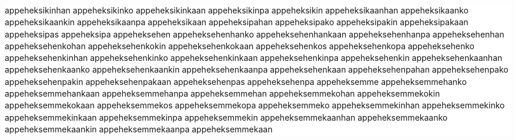 appeheksikinhan
appeheksikinko
appeheksikinkaan
appeheksikinpa
appeheksikin
appeheksikaanhan
appeheksikaanko
appeheksikaankin
appeheksikaanpa
appeheksikaan
appeheksipahan
appeheksipako
appeheksipakin
appeheksipakaan
appeheksipas
appeheksipa
appeheksehen
appeheksehenhanko
appeheksehenhankaan
appeheksehenhanpa
appeheksehenhan
appeheksehenkohan
appeheksehenkokin
appeheksehenkokaan
appeheksehenkos
appeheksehenkopa
appeheksehenko
appeheksehenkinhan
appeheksehenkinko
appeheksehenkinkaan
appeheksehenkinpa
appeheksehenkin
appeheksehenkaanhan
appeheksehenkaanko
appeheksehenkaankin
appeheksehenkaanpa
appeheksehenkaan
appeheksehenpahan
appeheksehenpako
appeheksehenpakin
appeheksehenpakaan
appeheksehenpas
appeheksehenpa
appeheksemme
appeheksemmehanko
appeheksemmehankaan
appeheksemmehanpa
appeheksemmehan
appeheksemmekohan
appeheksemmekokin
appeheksemmekokaan
appeheksemmekos
appeheksemmekopa
appeheksemmeko
appeheksemmekinhan
appeheksemmekinko
appeheksemmekinkaan
appeheksemmekinpa
appeheksemmekin
appeheksemmekaanhan
appeheksemmekaanko
appeheksemmekaankin
appeheksemmekaanpa
appeheksemmekaan